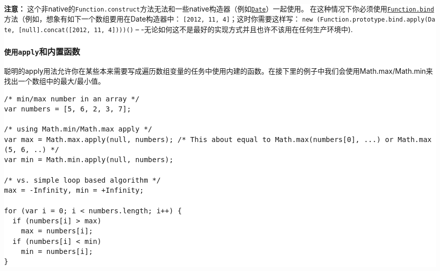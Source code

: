 <div class="note"><strong>&#x6CE8;&#x610F;&#xFF1A;</strong>&#xA0;&#x8FD9;&#x4E2A;&#x975E;native&#x7684;<code>Function.construct</code>&#x65B9;&#x6CD5;&#x65E0;&#x6CD5;&#x548C;&#x4E00;&#x4E9B;native&#x6784;&#x9020;&#x5668;&#xFF08;&#x4F8B;&#x5982;<a title="JavaScript/Reference/Global_Objects/Date" href="/zh-CN/docs/JavaScript/Reference/Global_Objects/Date"><code>Date</code></a>&#xFF09;&#x4E00;&#x8D77;&#x4F7F;&#x7528;&#x3002;&#xA0;&#x5728;&#x8FD9;&#x79CD;&#x60C5;&#x51B5;&#x4E0B;&#x4F60;&#x5FC5;&#x987B;&#x4F7F;&#x7528;<a title="JavaScript/Reference/Global_Objects/Function/bind#Bound_functions_used_as_constructors" href="/zh-CN/docs/JavaScript/Reference/Global_Objects/Function/bind#Bound_functions_used_as_constructors"><code>Function.bind</code></a>&#x65B9;&#x6CD5;&#xFF08;&#x4F8B;&#x5982;&#xFF0C;&#x60F3;&#x8C61;&#x6709;&#x5982;&#x4E0B;&#x4E00;&#x4E2A;&#x6570;&#x7EC4;&#x8981;&#x7528;&#x5728;Date&#x6784;&#x9020;&#x5668;&#x4E2D;&#xFF1A;&#xA0;<code>[2012, 11, 4]</code>&#xFF1B;&#x8FD9;&#x65F6;&#x4F60;&#x9700;&#x8981;&#x8FD9;&#x6837;&#x5199;&#xFF1A;&#xA0;<code>new (Function.prototype.bind.apply(Date, [null].concat([2012, 11, 4])))()</code> &#x2013; -&#x65E0;&#x8BBA;&#x5982;&#x4F55;&#x8FD9;&#x4E0D;&#x662F;&#x6700;&#x597D;&#x7684;&#x5B9E;&#x73B0;&#x65B9;&#x5F0F;&#x5E76;&#x4E14;&#x4E5F;&#x8BB8;&#x4E0D;&#x8BE5;&#x7528;&#x5728;&#x4EFB;&#x4F55;&#x751F;&#x4EA7;&#x73AF;&#x5883;&#x4E2D;).</div>

<h3 name="apply_and_built-in_functions" id="apply_and_built-in_functions"><code>&#x4F7F;&#x7528;apply</code>&#x548C;&#x5185;&#x7F6E;&#x51FD;&#x6570;</h3>

<p>&#x806A;&#x660E;&#x7684;apply&#x7528;&#x6CD5;&#x5141;&#x8BB8;&#x4F60;&#x5728;&#x67D0;&#x4E9B;&#x672C;&#x6765;&#x9700;&#x8981;&#x5199;&#x6210;&#x904D;&#x5386;&#x6570;&#x7EC4;&#x53D8;&#x91CF;&#x7684;&#x4EFB;&#x52A1;&#x4E2D;&#x4F7F;&#x7528;&#x5185;&#x5EFA;&#x7684;&#x51FD;&#x6570;&#x3002;&#x5728;&#x63A5;&#x4E0B;&#x91CC;&#x7684;&#x4F8B;&#x5B50;&#x4E2D;&#x6211;&#x4EEC;&#x4F1A;&#x4F7F;&#x7528;Math.max/Math.min&#x6765;&#x627E;&#x51FA;&#x4E00;&#x4E2A;&#x6570;&#x7EC4;&#x4E2D;&#x7684;&#x6700;&#x5927;/&#x6700;&#x5C0F;&#x503C;&#x3002;</p>

<pre class="brush: js">/* min/max number in an array */
var numbers = [5, 6, 2, 3, 7];

/* using Math.min/Math.max apply */
var max = Math.max.apply(null, numbers); /* This about equal to Math.max(numbers[0], ...) or Math.max(5, 6, ..) */
var min = Math.min.apply(null, numbers);

/* vs. simple loop based algorithm */
max = -Infinity, min = +Infinity;

for (var i = 0; i &lt; numbers.length; i++) {
  if (numbers[i] &gt; max)
    max = numbers[i];
  if (numbers[i] &lt; min) 
    min = numbers[i];
}</pre>
